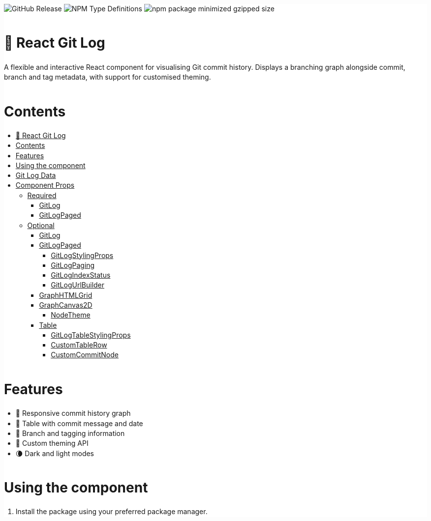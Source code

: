 ![GitHub Release](https://img.shields.io/github/v/release/TomPlum/react-git-log?style=for-the-badge&logo=github&color=green)
![NPM Type Definitions](https://img.shields.io/npm/types/%40tomplum%2Freact-git-log?style=for-the-badge&logo=typescript)
![npm package minimized gzipped size](https://img.shields.io/bundlejs/size/%40tomplum%2Freact-git-log?style=for-the-badge&logo=vite&color=gold&logoColor=gold)

# :seedling: React Git Log

A flexible and interactive React component for visualising Git commit history. Displays a branching graph alongside commit, branch and tag metadata, with support for customised theming.

# Contents

* [:seedling: React Git Log](#seedling-react-git-log)
* [Contents](#contents)
* [Features](#features)
* [Using the component](#using-the-component)
* [Git Log Data](#git-log-data)
* [Component Props](#component-props)
  * [Required](#required)
      * [GitLog](#gitlog)
      * [GitLogPaged](#gitlogpaged)
  * [Optional](#optional)
    * [GitLog](#gitlog-1)
    * [GitLogPaged](#gitlogpaged-1)
      * [GitLogStylingProps](#gitlogstylingprops)
      * [GitLogPaging](#gitlogpaging)
      * [GitLogIndexStatus](#gitlogindexstatus)
      * [GitLogUrlBuilder](#gitlogurlbuilder)
    * [GraphHTMLGrid](#graphhtmlgrid)
    * [GraphCanvas2D](#graphcanvas2d)
      * [NodeTheme](#nodetheme)
    * [Table](#table)
      * [GitLogTableStylingProps](#gitlogtablestylingprops)
      * [CustomTableRow](#customtablerow)
      * [CustomCommitNode](#customcommitnode)


# Features

- :seedling: Responsive commit history graph
- :memo: Table with commit message and date
- :bookmark: Branch and tagging information
- :art: Custom theming API
- :waning_crescent_moon: Dark and light modes

# Using the component

1. Install the package using your preferred package manager.
